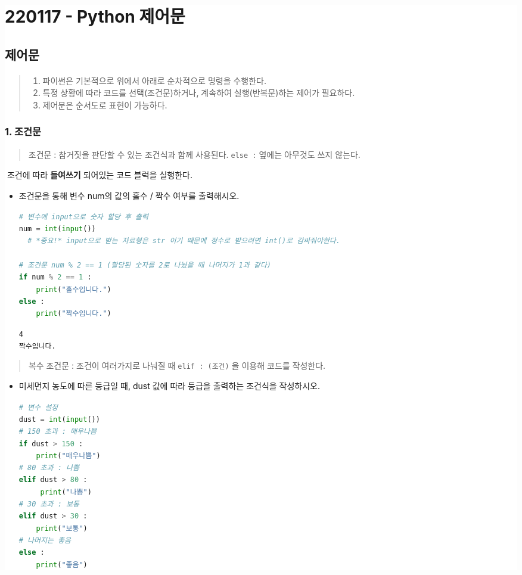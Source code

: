 # 220117 - Python 제어문

## 제어문

> 1. 파이썬은 기본적으로 위에서 아래로 순차적으로 명령을 수행한다.
> 2. 특정 상황에 따라 코드를 선택(조건문)하거나, 계속하여 실행(반복문)하는 제어가 필요하다.
> 3. 제어문은 순서도로 표현이 가능하다.



### 1. 조건문

> 조건문 : 참거짓을 판단할 수 있는 조건식과 함께 사용된다. `else :` 옆에는 아무것도 쓰지 않는다.

​	조건에 따라 **들여쓰기** 되어있는 코드 블럭을 실행한다.

- 조건문을 통해 변수 num의 값의 홀수 / 짝수 여부를 출력해시오.

  ```python
  # 변수에 input으로 숫자 할당 후 출력
  num = int(input())
  	# *중요!* input으로 받는 자료형은 str 이기 때문에 정수로 받으려면 int()로 감싸줘야한다.
      
  # 조건문 num % 2 == 1 (할당된 숫자를 2로 나눴을 때 나머지가 1과 같다)
  if num % 2 == 1 :
      print("홀수입니다.")
  else :
      print("짝수입니다.")
  ```
  
  ```
  4
  짝수입니다.
  ```
  
  

> 복수 조건문 : 조건이 여러가지로 나눠질 때 `elif : (조건)` 을 이용해 코드를 작성한다.

- 미세먼지 농도에 따른 등급일 때, dust 값에 따라 등급을 출력하는 조건식을 작성하시오.

  ```python
  # 변수 설정
  dust = int(input())
  # 150 초과 : 매우나쁨
  if dust > 150 :
      print("매우나쁨")    
  # 80 초과 : 나쁨
  elif dust > 80 :
       print("나쁨")
  # 30 초과 : 보통
  elif dust > 30 :
      print("보통")
  # 나머지는 좋음
  else : 
      print("좋음")
  ```
  